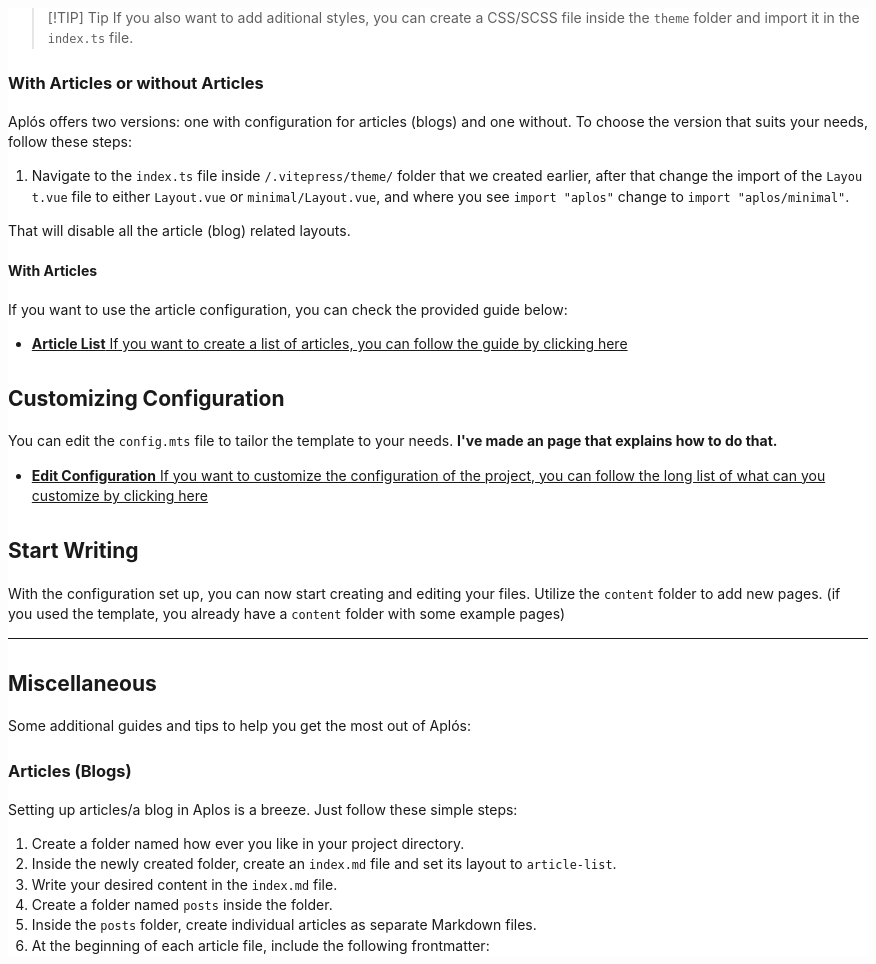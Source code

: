 > [!TIP] Tip
> If you also want to add aditional styles, you can create a CSS/SCSS file inside the `theme` folder and import it in the `index.ts` file.

### With Articles or without Articles

Aplós offers two versions: one with configuration for articles (blogs) and one without. To choose the version that suits your needs, follow these steps:

1. Navigate to the `index.ts` file inside `/.vitepress/theme/` folder that we created earlier, after that change the import of the `Layout.vue` file to either `Layout.vue` or `minimal/Layout.vue`, and where you see `import "aplos"` change to `import "aplos/minimal"`.

That will disable all the article (blog) related layouts.

#### With Articles

If you want to use the article configuration, you can check the provided guide below:

<section class="more-links">

- [**Article List** If you want to create a list of articles, you can follow the guide by clicking here](./articles-list.md)

</section>

## Customizing Configuration

You can edit the `config.mts` file to tailor the template to your needs. **I've made an page that explains how to do that.**

<section class="more-links">

- [**Edit Configuration** If you want to customize the configuration of the project, you can follow the long list of what can you customize by clicking here](./edit-configuration.md)

</section>

## Start Writing

With the configuration set up, you can now start creating and editing your files. Utilize the `content` folder to add new pages. (if you used the template, you already have a `content` folder with some example pages)

---

## Miscellaneous

Some additional guides and tips to help you get the most out of Aplós:

### Articles (Blogs)

Setting up articles/a blog in Aplos is a breeze. Just follow these simple steps:

1. Create a folder named how ever you like in your project directory.
2. Inside the newly created folder, create an `index.md` file and set its layout to `article-list`.
3. Write your desired content in the `index.md` file.
4. Create a folder named `posts` inside the folder.
5. Inside the `posts` folder, create individual articles as separate Markdown files.
6. At the beginning of each article file, include the following frontmatter:
